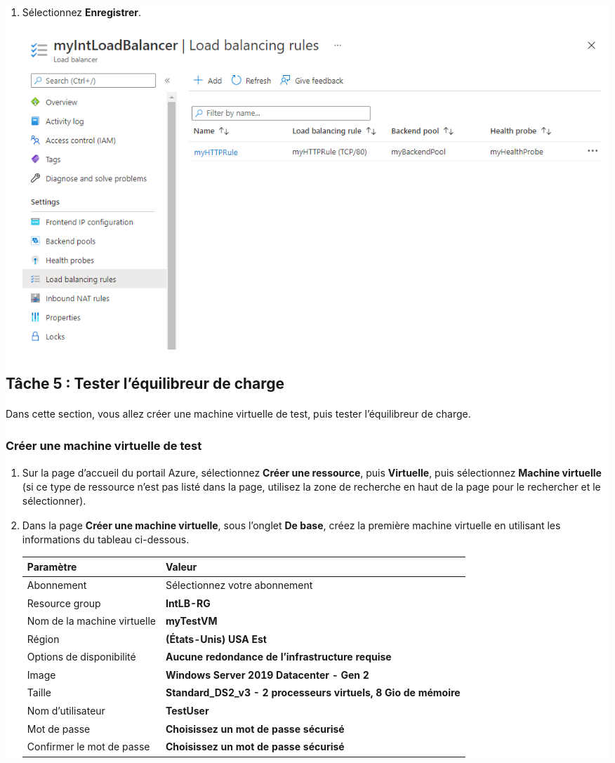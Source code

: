 1. Sélectionnez **Enregistrer**.
   ![Image 6](../media/create-loadbalancerrule.png)

## Tâche 5 : Tester l’équilibreur de charge

Dans cette section, vous allez créer une machine virtuelle de test, puis tester l’équilibreur de charge.

### Créer une machine virtuelle de test

1. Sur la page d’accueil du portail Azure, sélectionnez **Créer une ressource**, puis **Virtuelle**, puis sélectionnez **Machine virtuelle** (si ce type de ressource n’est pas listé dans la page, utilisez la zone de recherche en haut de la page pour le rechercher et le sélectionner).

1. Dans la page **Créer une machine virtuelle**, sous l’onglet **De base**, créez la première machine virtuelle en utilisant les informations du tableau ci-dessous.

   | **Paramètre**          | **Valeur**                                    |
   | -------------------- | -------------------------------------------- |
   | Abonnement         | Sélectionnez votre abonnement                     |
   | Resource group       | **IntLB-RG**                                 |
   | Nom de la machine virtuelle | **myTestVM**                                 |
   | Région               | **(États-Unis) USA Est**                             |
   | Options de disponibilité | **Aucune redondance de l’infrastructure requise**    |
   | Image                | **Windows Server 2019 Datacenter - Gen 2**   |
   | Taille                 | **Standard_DS2_v3 - 2 processeurs virtuels, 8 Gio de mémoire**   |
   | Nom d’utilisateur             | **TestUser**                                 |
   | Mot de passe             | **Choisissez un mot de passe sécurisé**                |
   | Confirmer le mot de passe     | **Choisissez un mot de passe sécurisé**                |

